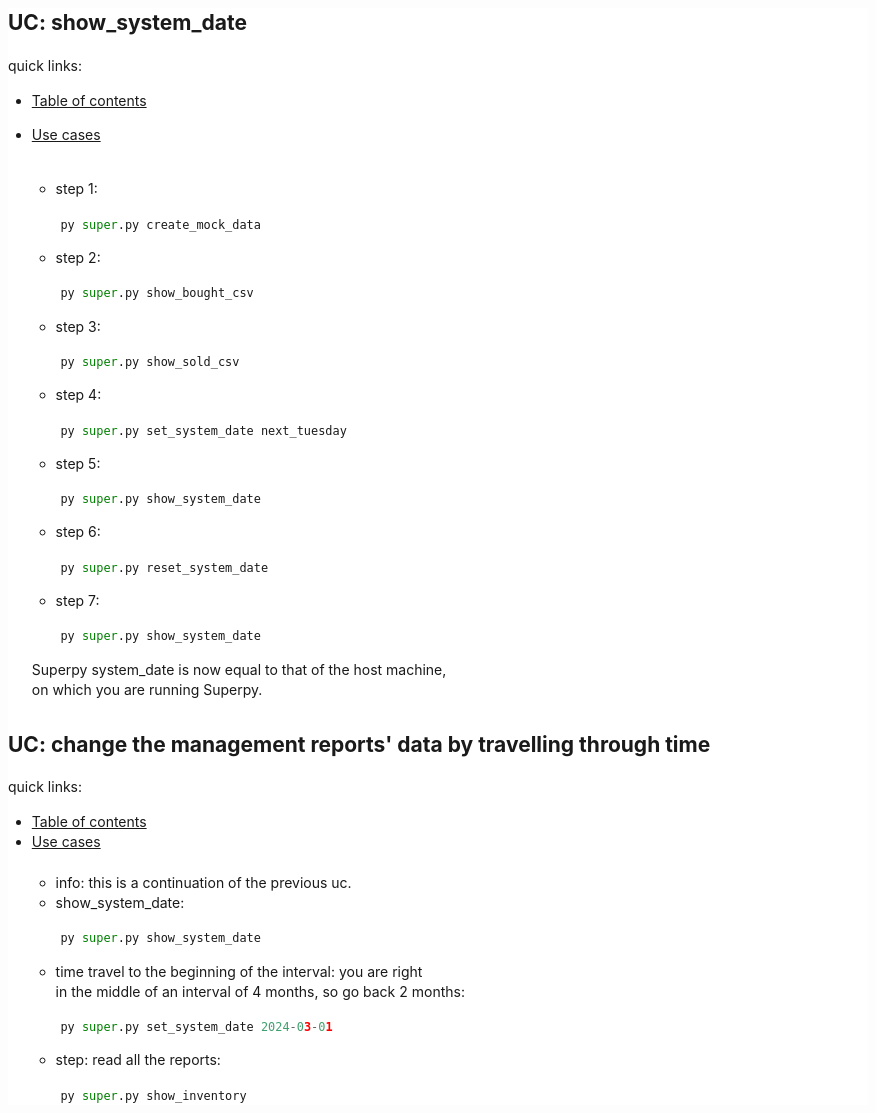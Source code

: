 



## UC: show_system_date
quick links: 
-  [Table of contents](#table-of-contents)
-  [Use cases](#use-cases)
<br/><br/>
    
    - step 1: 
    ```python
        py super.py create_mock_data
    ```
    - step 2: 
    ```python
        py super.py show_bought_csv
    ```
    - step 3: 
    ```python
        py super.py show_sold_csv
    ```
    - step 4:  
    ```python
        py super.py set_system_date next_tuesday
    ```
    
    - step 5:  
    ```python
        py super.py show_system_date
    ```
    - step 6: 
    ```python
        py super.py reset_system_date
    ```
    - step 7:  
    ```python
        py super.py show_system_date
    ```
    Superpy system_date is now equal to that of the host machine,  
    on which you are running Superpy. 

  


  


## UC: change the management reports' data by travelling through time
quick links: 
-  [Table of contents](#table-of-contents)
-  [Use cases](#use-cases)
<br/><br/>
    - info: this is a continuation of the previous uc.
    - show_system_date:
    ```python
        py super.py show_system_date
    ```    
    - time travel to the beginning of the interval: you are right  
        in the middle of an interval of 4 months, so go back 2 months:
    ```python
        py super.py set_system_date 2024-03-01
    ```       
    - step: read all the reports:
    ```python
        py super.py show_inventory